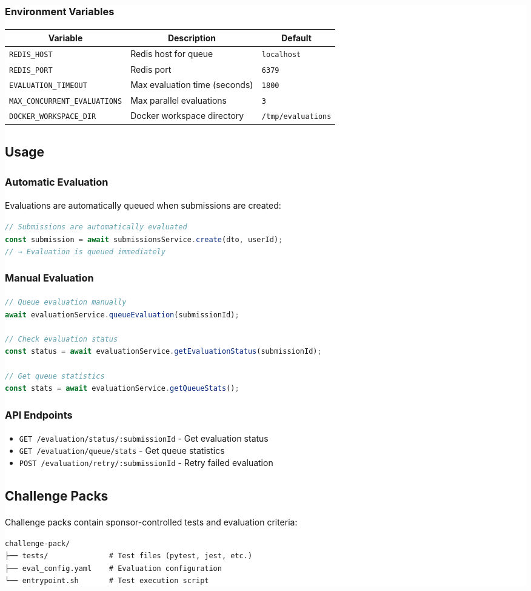 ### Environment Variables

| Variable | Description | Default |
|----------|-------------|---------|
| `REDIS_HOST` | Redis host for queue | `localhost` |
| `REDIS_PORT` | Redis port | `6379` |
| `EVALUATION_TIMEOUT` | Max evaluation time (seconds) | `1800` |
| `MAX_CONCURRENT_EVALUATIONS` | Max parallel evaluations | `3` |
| `DOCKER_WORKSPACE_DIR` | Docker workspace directory | `/tmp/evaluations` |

## Usage

### Automatic Evaluation

Evaluations are automatically queued when submissions are created:

```typescript
// Submissions are automatically evaluated
const submission = await submissionsService.create(dto, userId);
// → Evaluation is queued immediately
```

### Manual Evaluation

```typescript
// Queue evaluation manually
await evaluationService.queueEvaluation(submissionId);

// Check evaluation status
const status = await evaluationService.getEvaluationStatus(submissionId);

// Get queue statistics
const stats = await evaluationService.getQueueStats();
```

### API Endpoints

- `GET /evaluation/status/:submissionId` - Get evaluation status
- `GET /evaluation/queue/stats` - Get queue statistics
- `POST /evaluation/retry/:submissionId` - Retry failed evaluation

## Challenge Packs

Challenge packs contain sponsor-controlled tests and evaluation criteria:

```
challenge-pack/
├── tests/              # Test files (pytest, jest, etc.)
├── eval_config.yaml    # Evaluation configuration
└── entrypoint.sh       # Test execution script
```
